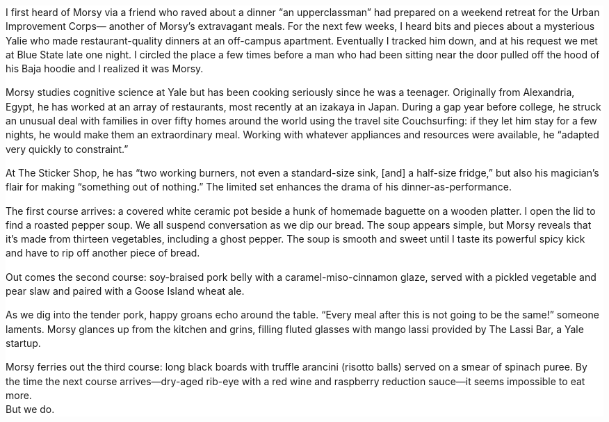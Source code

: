 I first heard of Morsy via a friend who raved about 
a dinner “an upperclassman” had prepared on a 
weekend retreat for the Urban Improvement Corps—
another of Morsy’s extravagant meals. For the next few 
weeks, I heard bits and pieces about a mysterious Yalie 
who made restaurant-quality dinners at an off-campus 
apartment. Eventually I tracked him down, and at his 
request we met at Blue State late one night. I circled 
the place a few times before a man who had been 
sitting near the door pulled off the hood of his Baja 
hoodie and I realized it was Morsy. 

Morsy studies cognitive science at Yale but has been 
cooking seriously since he was a teenager. Originally 
from Alexandria, Egypt, he has worked at an array 
of restaurants, most recently at an izakaya in Japan. 
During a gap year before college, he struck an unusual 
deal with families in over fifty homes around the world 
using the travel site Couchsurfing: if they let him stay 
for a few nights, he would make them an extraordinary 
meal. Working with whatever appliances and resources 
were available, he “adapted very quickly to constraint.”

At The Sticker Shop, he has “two working burners, 
not even a standard-size sink, [and] a half-size fridge,” 
but also his magician’s flair for making “something out 
of nothing.” The limited set enhances the drama of his 
dinner-as-performance.  

The first course arrives: a covered white ceramic pot 
beside a hunk of homemade baguette on a wooden 
platter. I open the lid to find a roasted pepper soup. 
We all suspend conversation as we dip our bread. The 
soup appears simple, but Morsy reveals that it’s made 
from thirteen vegetables, including a ghost pepper. 
The soup is smooth and sweet until I taste its powerful 
spicy kick and have to rip off another piece of bread.

Out comes the second course: soy-braised pork belly 
with a caramel-miso-cinnamon glaze, served with 
a pickled vegetable and pear slaw and paired with a 
Goose Island wheat ale.

As we dig into the tender pork, happy groans echo 
around the table. “Every meal after this is not going 
to be the same!” someone laments. Morsy glances up 
from the kitchen and grins, filling fluted glasses with 
mango lassi provided by The Lassi Bar, a Yale startup.

Morsy ferries out the third course: long black 
boards with truffle arancini (risotto balls) served on a 
smear of spinach puree. By the time the next course 
arrives—dry-aged rib-eye with a red wine and raspberry 
reduction sauce—it seems impossible to eat more.  
But we do.
